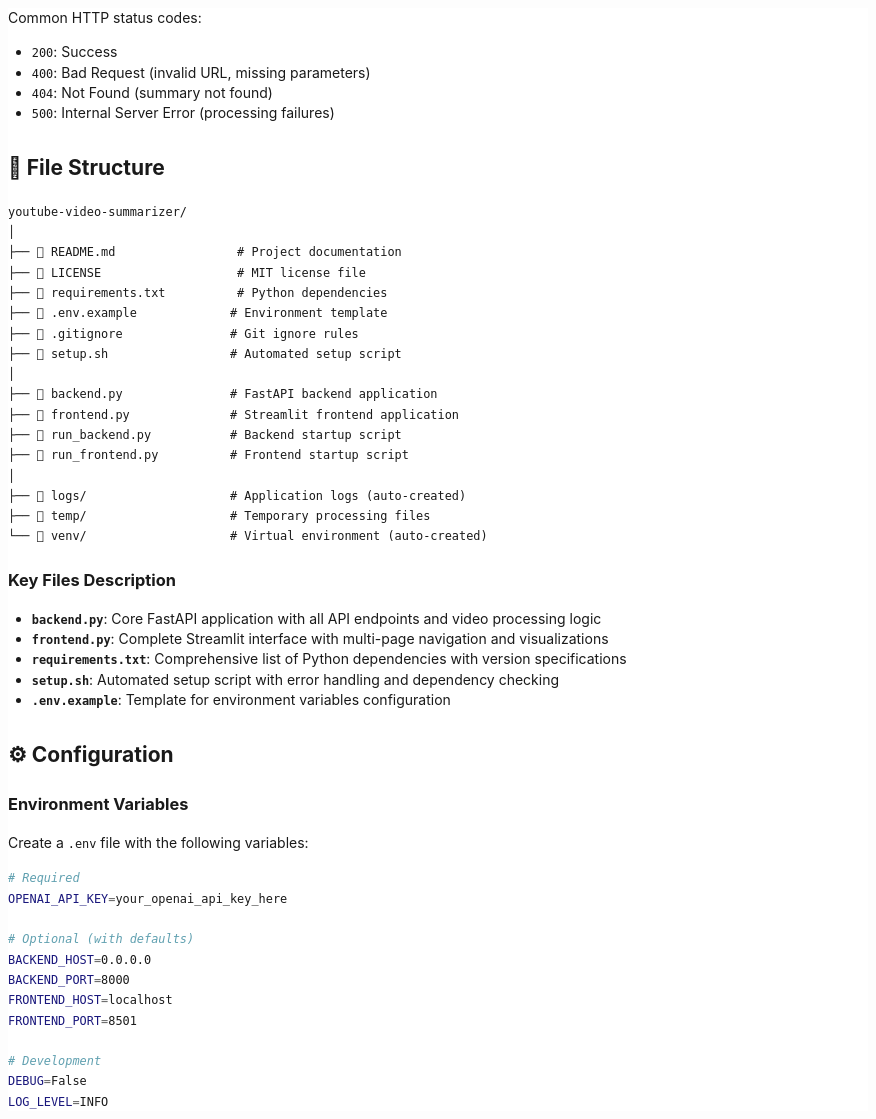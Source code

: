 Common HTTP status codes:
- `200`: Success
- `400`: Bad Request (invalid URL, missing parameters)
- `404`: Not Found (summary not found)
- `500`: Internal Server Error (processing failures)

## 📂 File Structure

```
youtube-video-summarizer/
│
├── 📄 README.md                 # Project documentation
├── 📄 LICENSE                   # MIT license file
├── 📄 requirements.txt          # Python dependencies
├── 📄 .env.example             # Environment template
├── 📄 .gitignore               # Git ignore rules
├── 📄 setup.sh                 # Automated setup script
│
├── 🐍 backend.py               # FastAPI backend application
├── 🐍 frontend.py              # Streamlit frontend application
├── 🐍 run_backend.py           # Backend startup script
├── 🐍 run_frontend.py          # Frontend startup script
│
├── 📁 logs/                    # Application logs (auto-created)
├── 📁 temp/                    # Temporary processing files
└── 📁 venv/                    # Virtual environment (auto-created)
```

### Key Files Description

- **`backend.py`**: Core FastAPI application with all API endpoints and video processing logic
- **`frontend.py`**: Complete Streamlit interface with multi-page navigation and visualizations
- **`requirements.txt`**: Comprehensive list of Python dependencies with version specifications
- **`setup.sh`**: Automated setup script with error handling and dependency checking
- **`.env.example`**: Template for environment variables configuration

## ⚙️ Configuration

### Environment Variables

Create a `.env` file with the following variables:

```bash
# Required
OPENAI_API_KEY=your_openai_api_key_here

# Optional (with defaults)
BACKEND_HOST=0.0.0.0
BACKEND_PORT=8000
FRONTEND_HOST=localhost
FRONTEND_PORT=8501

# Development
DEBUG=False
LOG_LEVEL=INFO
```
